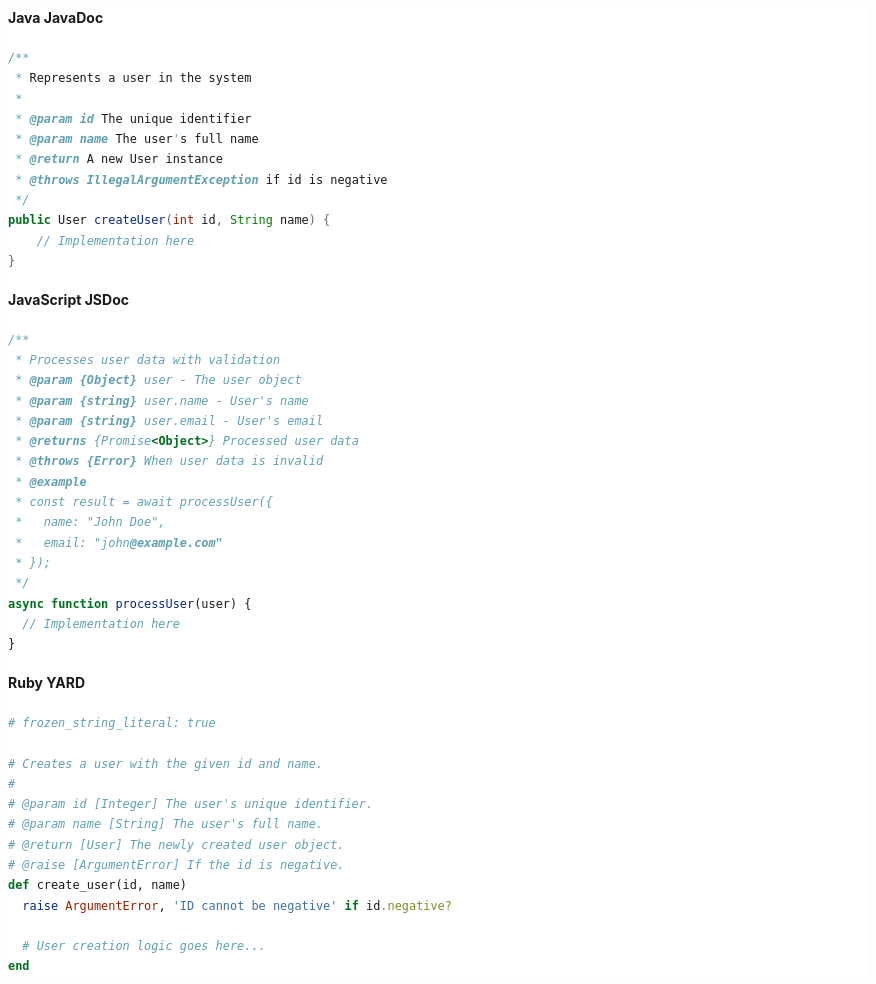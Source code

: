 #### Java JavaDoc

```java
/**
 * Represents a user in the system
 *
 * @param id The unique identifier
 * @param name The user's full name
 * @return A new User instance
 * @throws IllegalArgumentException if id is negative
 */
public User createUser(int id, String name) {
    // Implementation here
}
```

#### JavaScript JSDoc

```javascript
/**
 * Processes user data with validation
 * @param {Object} user - The user object
 * @param {string} user.name - User's name
 * @param {string} user.email - User's email
 * @returns {Promise<Object>} Processed user data
 * @throws {Error} When user data is invalid
 * @example
 * const result = await processUser({
 *   name: "John Doe",
 *   email: "john@example.com"
 * });
 */
async function processUser(user) {
  // Implementation here
}
```

#### Ruby YARD

```rb
# frozen_string_literal: true

# Creates a user with the given id and name.
#
# @param id [Integer] The user's unique identifier.
# @param name [String] The user's full name.
# @return [User] The newly created user object.
# @raise [ArgumentError] If the id is negative.
def create_user(id, name)
  raise ArgumentError, 'ID cannot be negative' if id.negative?

  # User creation logic goes here...
end

```
